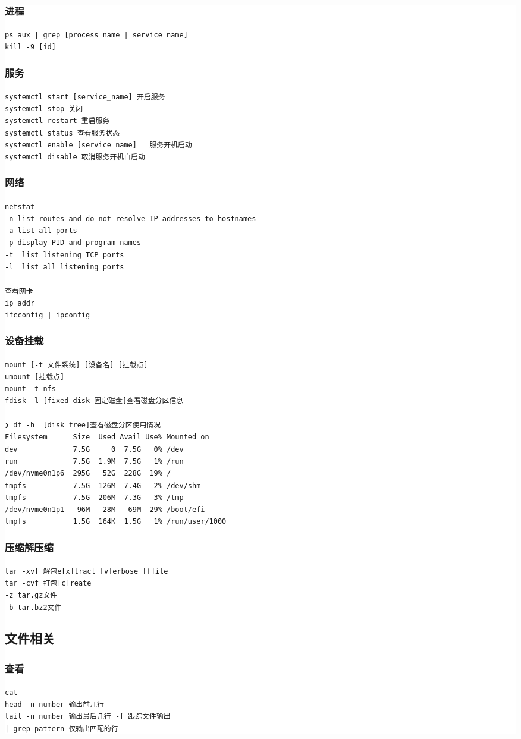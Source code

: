 ### 进程
```
ps aux | grep [process_name | service_name]  
kill -9 [id]  
```

### 服务
```
systemctl start [service_name] 开启服务
systemctl stop 关闭
systemctl restart 重启服务
systemctl status 查看服务状态
systemctl enable [service_name]   服务开机启动
systemctl disable 取消服务开机自启动
```

### 网络
```
netstat
-n list routes and do not resolve IP addresses to hostnames  
-a list all ports  
-p display PID and program names  
-t  list listening TCP ports  
-l  list all listening ports  

查看网卡
ip addr
ifcconfig | ipconfig
```

### 设备挂载
```
mount [-t 文件系统] [设备名] [挂载点]  
umount [挂载点]
mount -t nfs
fdisk -l [fixed disk 固定磁盘]查看磁盘分区信息

❯ df -h  [disk free]查看磁盘分区使用情况
Filesystem      Size  Used Avail Use% Mounted on
dev             7.5G     0  7.5G   0% /dev
run             7.5G  1.9M  7.5G   1% /run
/dev/nvme0n1p6  295G   52G  228G  19% /
tmpfs           7.5G  126M  7.4G   2% /dev/shm
tmpfs           7.5G  206M  7.3G   3% /tmp
/dev/nvme0n1p1   96M   28M   69M  29% /boot/efi
tmpfs           1.5G  164K  1.5G   1% /run/user/1000
```  

### 压缩解压缩
```
tar -xvf 解包e[x]tract [v]erbose [f]ile  
tar -cvf 打包[c]reate  
-z tar.gz文件 
-b tar.bz2文件 
```
## 文件相关
### 查看
```
cat 
head -n number 输出前几行
tail -n number 输出最后几行 -f 跟踪文件输出
| grep pattern 仅输出匹配的行
```